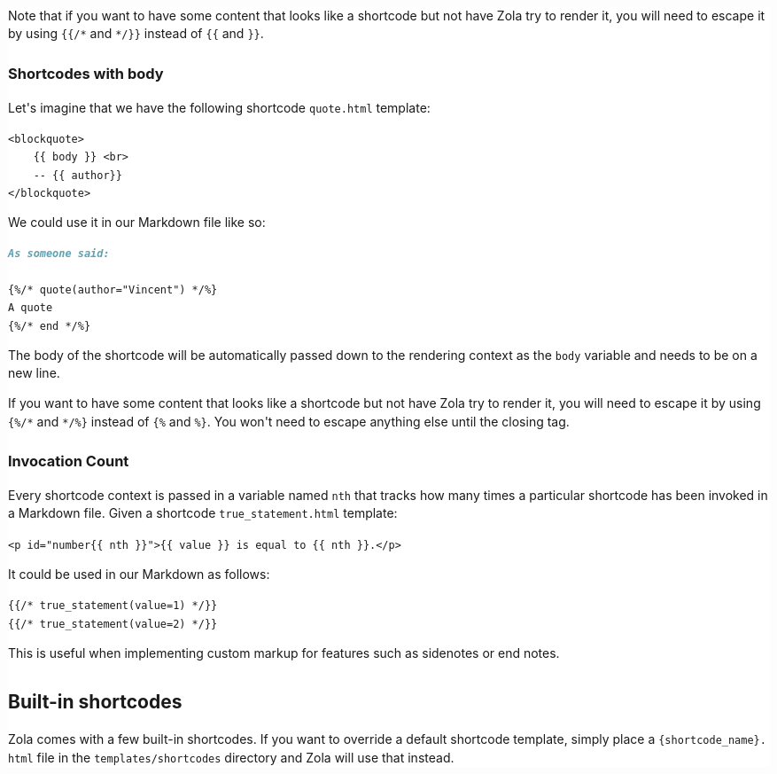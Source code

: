 Note that if you want to have some content that looks like a shortcode but not have Zola try to render it,
you will need to escape it by using `{{/*` and `*/}}` instead of `{{` and `}}`.

### Shortcodes with body

Let's imagine that we have the following shortcode `quote.html` template:

```jinja2
<blockquote>
    {{ body }} <br>
    -- {{ author}}
</blockquote>
```

We could use it in our Markdown file like so:

```md
As someone said:

{%/* quote(author="Vincent") */%}
A quote
{%/* end */%}
```

The body of the shortcode will be automatically passed down to the rendering context as the `body` variable and needs
to be on a new line.

If you want to have some content that looks like a shortcode but not have Zola try to render it,
you will need to escape it by using `{%/*` and `*/%}` instead of `{%` and `%}`. You won't need to escape
anything else until the closing tag.

### Invocation Count

Every shortcode context is passed in a variable named `nth` that tracks how many times a particular shortcode has
been invoked in a Markdown file. Given a shortcode `true_statement.html` template:

```jinja2
<p id="number{{ nth }}">{{ value }} is equal to {{ nth }}.</p>
```

It could be used in our Markdown as follows:

```md
{{/* true_statement(value=1) */}}
{{/* true_statement(value=2) */}}
```

This is useful when implementing custom markup for features such as sidenotes or end notes.

## Built-in shortcodes

Zola comes with a few built-in shortcodes. If you want to override a default shortcode template,
simply place a `{shortcode_name}.html` file in the `templates/shortcodes` directory and Zola will
use that instead.
